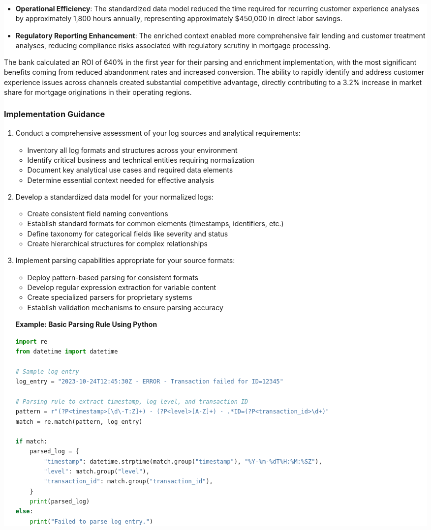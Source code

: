 - **Operational Efficiency**: The standardized data model reduced the time required for recurring customer experience analyses by approximately 1,800 hours annually, representing approximately $450,000 in direct labor savings.

- **Regulatory Reporting Enhancement**: The enriched context enabled more comprehensive fair lending and customer treatment analyses, reducing compliance risks associated with regulatory scrutiny in mortgage processing.

The bank calculated an ROI of 640% in the first year for their parsing and enrichment implementation, with the most significant benefits coming from reduced abandonment rates and increased conversion. The ability to rapidly identify and address customer experience issues across channels created substantial competitive advantage, directly contributing to a 3.2% increase in market share for mortgage originations in their operating regions.

### Implementation Guidance

1. Conduct a comprehensive assessment of your log sources and analytical requirements:

   - Inventory all log formats and structures across your environment
   - Identify critical business and technical entities requiring normalization
   - Document key analytical use cases and required data elements
   - Determine essential context needed for effective analysis

2. Develop a standardized data model for your normalized logs:

   - Create consistent field naming conventions
   - Establish standard formats for common elements (timestamps, identifiers, etc.)
   - Define taxonomy for categorical fields like severity and status
   - Create hierarchical structures for complex relationships

3. Implement parsing capabilities appropriate for your source formats:

   - Deploy pattern-based parsing for consistent formats
   - Develop regular expression extraction for variable content
   - Create specialized parsers for proprietary systems
   - Establish validation mechanisms to ensure parsing accuracy

   **Example: Basic Parsing Rule Using Python**

   ```python
   import re
   from datetime import datetime

   # Sample log entry
   log_entry = "2023-10-24T12:45:30Z - ERROR - Transaction failed for ID=12345"

   # Parsing rule to extract timestamp, log level, and transaction ID
   pattern = r"(?P<timestamp>[\d\-T:Z]+) - (?P<level>[A-Z]+) - .*ID=(?P<transaction_id>\d+)"
   match = re.match(pattern, log_entry)

   if match:
       parsed_log = {
           "timestamp": datetime.strptime(match.group("timestamp"), "%Y-%m-%dT%H:%M:%SZ"),
           "level": match.group("level"),
           "transaction_id": match.group("transaction_id"),
       }
       print(parsed_log)
   else:
       print("Failed to parse log entry.")
   ```

